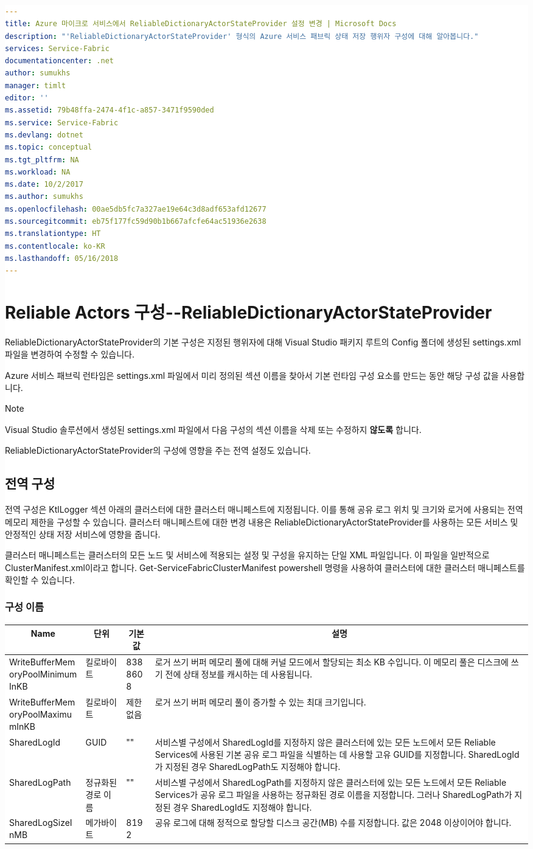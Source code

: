 ```yaml
---
title: Azure 마이크로 서비스에서 ReliableDictionaryActorStateProvider 설정 변경 | Microsoft Docs
description: "'ReliableDictionaryActorStateProvider' 형식의 Azure 서비스 패브릭 상태 저장 행위자 구성에 대해 알아봅니다."
services: Service-Fabric
documentationcenter: .net
author: sumukhs
manager: timlt
editor: ''
ms.assetid: 79b48ffa-2474-4f1c-a857-3471f9590ded
ms.service: Service-Fabric
ms.devlang: dotnet
ms.topic: conceptual
ms.tgt_pltfrm: NA
ms.workload: NA
ms.date: 10/2/2017
ms.author: sumukhs
ms.openlocfilehash: 00ae5db5fc7a327ae19e64c3d8adf653afd12677
ms.sourcegitcommit: eb75f177fc59d90b1b667afcfe64ac51936e2638
ms.translationtype: HT
ms.contentlocale: ko-KR
ms.lasthandoff: 05/16/2018
---
```

# <a name="configuring-reliable-actors--reliabledictionaryactorstateprovider"></a>Reliable Actors 구성--ReliableDictionaryActorStateProvider
ReliableDictionaryActorStateProvider의 기본 구성은 지정된 행위자에 대해 Visual Studio 패키지 루트의 Config 폴더에 생성된 settings.xml 파일을 변경하여 수정할 수 있습니다.

Azure 서비스 패브릭 런타임은 settings.xml 파일에서 미리 정의된 섹션 이름을 찾아서 기본 런타임 구성 요소를 만드는 동안 해당 구성 값을 사용합니다.

> [!NOTE]
> Visual Studio 솔루션에서 생성된 settings.xml 파일에서 다음 구성의 섹션 이름을 삭제 또는 수정하지 **않도록** 합니다.
> 
> 

ReliableDictionaryActorStateProvider의 구성에 영향을 주는 전역 설정도 있습니다.

## <a name="global-configuration"></a>전역 구성
전역 구성은 KtlLogger 섹션 아래의 클러스터에 대한 클러스터 매니페스트에 지정됩니다. 이를 통해 공유 로그 위치 및 크기와 로거에 사용되는 전역 메모리 제한을 구성할 수 있습니다. 클러스터 매니페스트에 대한 변경 내용은 ReliableDictionaryActorStateProvider를 사용하는 모든 서비스 및 안정적인 상태 저장 서비스에 영향을 줍니다.

클러스터 매니페스트는 클러스터의 모든 노드 및 서비스에 적용되는 설정 및 구성을 유지하는 단일 XML 파일입니다. 이 파일을 일반적으로 ClusterManifest.xml이라고 합니다. Get-ServiceFabricClusterManifest powershell 명령을 사용하여 클러스터에 대한 클러스터 매니페스트를 확인할 수 있습니다.

### <a name="configuration-names"></a>구성 이름
| Name | 단위 | 기본값 | 설명 |
| --- | --- | --- | --- |
| WriteBufferMemoryPoolMinimumInKB |킬로바이트 |8388608 |로거 쓰기 버퍼 메모리 풀에 대해 커널 모드에서 할당되는 최소 KB 수입니다. 이 메모리 풀은 디스크에 쓰기 전에 상태 정보를 캐시하는 데 사용됩니다. |
| WriteBufferMemoryPoolMaximumInKB |킬로바이트 |제한 없음 |로거 쓰기 버퍼 메모리 풀이 증가할 수 있는 최대 크기입니다. |
| SharedLogId |GUID |"" |서비스별 구성에서 SharedLogId를 지정하지 않은 클러스터에 있는 모든 노드에서 모든 Reliable Services에 사용된 기본 공유 로그 파일을 식별하는 데 사용할 고유 GUID를 지정합니다. SharedLogId가 지정된 경우 SharedLogPath도 지정해야 합니다. |
| SharedLogPath |정규화된 경로 이름 |"" |서비스별 구성에서 SharedLogPath를 지정하지 않은 클러스터에 있는 모든 노드에서 모든 Reliable Services가 공유 로그 파일을 사용하는 정규화된 경로 이름을 지정합니다. 그러나 SharedLogPath가 지정된 경우 SharedLogId도 지정해야 합니다. |
| SharedLogSizeInMB |메가바이트 |8192 |공유 로그에 대해 정적으로 할당할 디스크 공간(MB) 수를 지정합니다. 값은 2048 이상이어야 합니다. |
